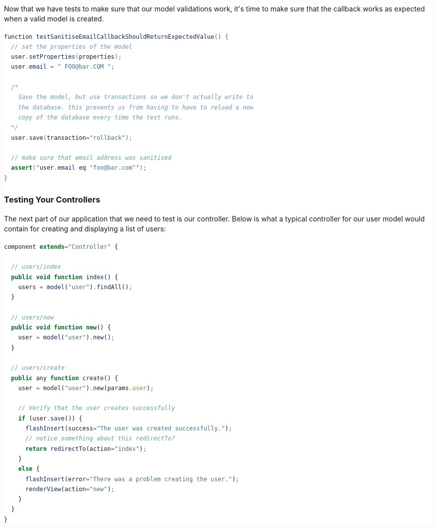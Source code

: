 Now that we have tests to make sure that our model validations work, it's time to make sure that the callback works as expected when a valid model is created.

```java
function testSanitiseEmailCallbackShouldReturnExpectedValue() {
  // set the properties of the model
  user.setProperties(properties);
  user.email = " FOO@bar.COM ";

  /*
    Save the model, but use transactions so we don't actually write to
    the database. this prevents us from having to have to reload a new
    copy of the database every time the test runs.
  */
  user.save(transaction="rollback");

  // make sure that email address was sanitised
  assert('user.email eq "foo@bar.com"');
}
```

### Testing Your Controllers

The next part of our application that we need to test is our controller. Below is what a typical controller for our user model would contain for creating and displaying a list of users:

```javascript
component extends="Controller" {

  // users/index
  public void function index() {
    users = model("user").findAll();
  }

  // users/new
  public void function new() {
    user = model("user").new();
  }

  // users/create
  public any function create() {
    user = model("user").new(params.user);

    // Verify that the user creates successfully
    if (user.save()) {
      flashInsert(success="The user was created successfully.");
      // notice something about this redirectTo?
      return redirectTo(action="index");
    }
    else {
      flashInsert(error="There was a problem creating the user.");
      renderView(action="new");
    }
  }
}
```
